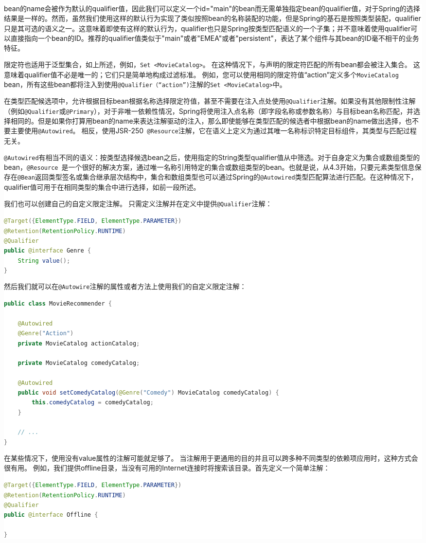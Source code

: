 bean的name会被作为默认的qualifier值，因此我们可以定义一个id="main"的bean而无需单独指定bean的qualifier值，对于Spring的选择结果是一样的。然而，虽然我们使用这样的默认行为实现了类似按照bean的名称装配的功能，但是Spring的基石是按照类型装配，qualifier只是其可选的语义之一。这意味着即使有这样的默认行为，qualifier也只是Spring按类型匹配语义的一个子集；并不意味着使用qualifier可以直接指向一个bean的ID。推荐的qualifier值类似于"main"或者"EMEA"或者"persistent"，表达了某个组件与其bean的ID毫不相干的业务特征。

限定符也适用于泛型集合，如上所述，例如，`Set <MovieCatalog>`。 在这种情况下，与声明的限定符匹配的所有bean都会被注入集合。 这意味着qualifier值不必是唯一的；它们只是简单地构成过滤标准。 例如，您可以使用相同的限定符值“action”定义多个`MovieCatalog` bean，所有这些bean都将注入到使用`@Qualifier（“action”)`注解的`Set <MovieCatalog>`中。

在类型匹配候选项中，允许根据目标bean根据名称选择限定符值，甚至不需要在注入点处使用`@Qualifier`注解。如果没有其他限制性注解（例如`@Qualifier`或`@Primary`），对于非唯一依赖性情况，Spring将使用注入点名称（即字段名称或参数名称）与目标bean名称匹配，并选择相同的。但是如果你打算用bean的name来表达注解驱动的注入，那么即使能够在类型匹配的候选者中根据bean的name做出选择，也不要主要使用`@Autowired`。 相反，使用JSR-250` @Resource`注解，它在语义上定义为通过其唯一名称标识特定目标组件，其类型与匹配过程无关。

`@Autowired`有相当不同的语义：按类型选择候选bean之后，使用指定的String类型qualifier值从中筛选。对于自身定义为集合或数组类型的bean，`@Resource `是一个很好的解决方案，通过唯一名称引用特定的集合或数组类型的bean。也就是说，从4.3开始，只要元素类型信息保存在`@Bean`返回类型签名或集合继承层次结构中，集合和数组类型也可以通过Spring的`@Autowired`类型匹配算法进行匹配。在这种情况下，qualifier值可用于在相同类型的集合中进行选择，如前一段所述。

我们也可以创建自己的自定义限定注解。 只需定义注解并在定义中提供`@Qualifier`注解：

```java
@Target({ElementType.FIELD, ElementType.PARAMETER})
@Retention(RetentionPolicy.RUNTIME)
@Qualifier
public @interface Genre {
    String value();
}
```

然后我们就可以在`@Autowire`注解的属性或者方法上使用我们的自定义限定注解：

```java
public class MovieRecommender {

    @Autowired
    @Genre("Action")
    private MovieCatalog actionCatalog;

    private MovieCatalog comedyCatalog;

    @Autowired
    public void setComedyCatalog(@Genre("Comedy") MovieCatalog comedyCatalog) {
        this.comedyCatalog = comedyCatalog;
    }

    // ...
}
```

在某些情况下，使用没有value属性的注解可能就足够了。 当注解用于更通用的目的并且可以跨多种不同类型的依赖项应用时，这种方式会很有用。 例如，我们提供offline目录，当没有可用的Internet连接时将搜索该目录。首先定义一个简单注解：

```java
@Target({ElementType.FIELD, ElementType.PARAMETER})
@Retention(RetentionPolicy.RUNTIME)
@Qualifier
public @interface Offline {

}
```
